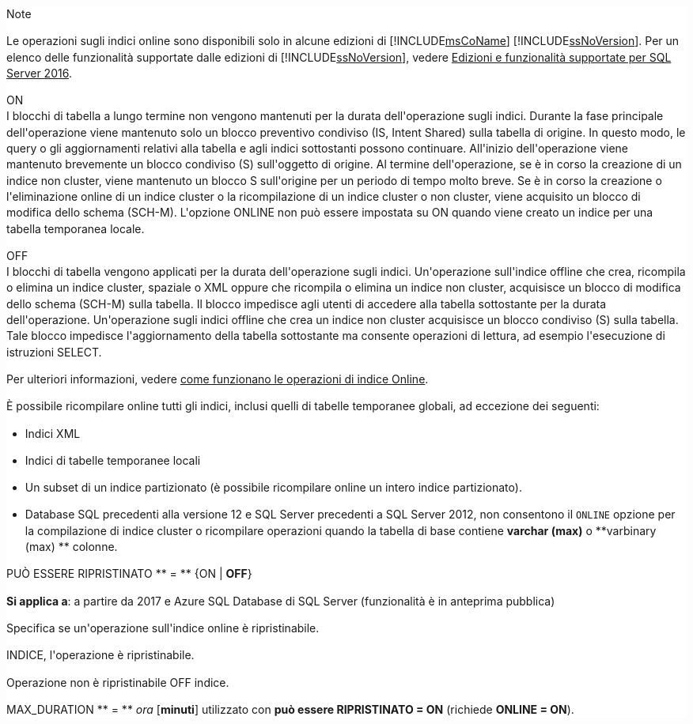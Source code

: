 > [!NOTE]
>  Le operazioni sugli indici online sono disponibili solo in alcune edizioni di [!INCLUDE[msCoName](../../includes/msconame-md.md)] [!INCLUDE[ssNoVersion](../../includes/ssnoversion-md.md)]. Per un elenco delle funzionalità supportate dalle edizioni di [!INCLUDE[ssNoVersion](../../includes/ssnoversion-md.md)], vedere [Edizioni e funzionalità supportate per SQL Server 2016](../../sql-server/editions-and-supported-features-for-sql-server-2016.md).  
  
 ON  
 I blocchi di tabella a lungo termine non vengono mantenuti per la durata dell'operazione sugli indici. Durante la fase principale dell'operazione viene mantenuto solo un blocco preventivo condiviso (IS, Intent Shared) sulla tabella di origine. In questo modo, le query o gli aggiornamenti relativi alla tabella e agli indici sottostanti possono continuare. All'inizio dell'operazione viene mantenuto brevemente un blocco condiviso (S) sull'oggetto di origine. Al termine dell'operazione, se è in corso la creazione di un indice non cluster, viene mantenuto un blocco S sull'origine per un periodo di tempo molto breve. Se è in corso la creazione o l'eliminazione online di un indice cluster o la ricompilazione di un indice cluster o non cluster, viene acquisito un blocco di modifica dello schema (SCH-M). L'opzione ONLINE non può essere impostata su ON quando viene creato un indice per una tabella temporanea locale.  
  
 OFF  
 I blocchi di tabella vengono applicati per la durata dell'operazione sugli indici. Un'operazione sull'indice offline che crea, ricompila o elimina un indice cluster, spaziale o XML oppure che ricompila o elimina un indice non cluster, acquisisce un blocco di modifica dello schema (SCH-M) sulla tabella. Il blocco impedisce agli utenti di accedere alla tabella sottostante per la durata dell'operazione. Un'operazione sugli indici offline che crea un indice non cluster acquisisce un blocco condiviso (S) sulla tabella. Tale blocco impedisce l'aggiornamento della tabella sottostante ma consente operazioni di lettura, ad esempio l'esecuzione di istruzioni SELECT.  
  
 Per ulteriori informazioni, vedere [come funzionano le operazioni di indice Online](../../relational-databases/indexes/how-online-index-operations-work.md).  
  
 È possibile ricompilare online tutti gli indici, inclusi quelli di tabelle temporanee globali, ad eccezione dei seguenti:  
  
-   Indici XML  
  
-   Indici di tabelle temporanee locali  
  
-   Un subset di un indice partizionato (è possibile ricompilare online un intero indice partizionato).  

-  Database SQL precedenti alla versione 12 e SQL Server precedenti a SQL Server 2012, non consentono il `ONLINE` opzione per la compilazione di indice cluster o ricompilare operazioni quando la tabella di base contiene **varchar (max)** o **varbinary (max) ** colonne.

PUÒ ESSERE RIPRISTINATO ** = ** {ON | **OFF**}

**Si applica a**: a partire da 2017 e Azure SQL Database di SQL Server (funzionalità è in anteprima pubblica)  

 Specifica se un'operazione sull'indice online è ripristinabile.

 INDICE, l'operazione è ripristinabile.

 Operazione non è ripristinabile OFF indice.

MAX_DURATION ** = ** *ora* [**minuti**] utilizzato con **può essere RIPRISTINATO = ON** (richiede **ONLINE = ON**).
 